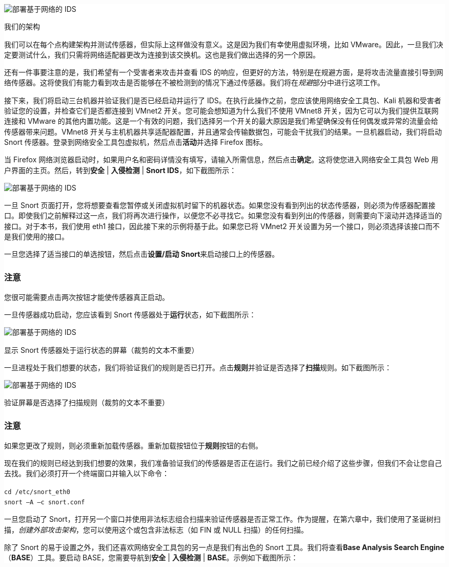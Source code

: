 ![部署基于网络的 IDS](https://github.com/OpenDocCN/freelearn-sec-zh/raw/master/docs/bd-vrt-pentest-lab/img/477-1_08-1.jpg)

我们的架构

我们可以在每个点构建架构并测试传感器，但实际上这样做没有意义。这是因为我们有幸使用虚拟环境，比如 VMware。因此，一旦我们决定要测试什么，我们只需将网络适配器更改为连接到该交换机。这也是我们做出选择的另一个原因。

还有一件事要注意的是，我们希望有一个受害者来攻击并查看 IDS 的响应，但更好的方法，特别是在规避方面，是将攻击流量直接引导到网络传感器。这将使我们有能力看到攻击是否能够在不被检测到的情况下通过传感器。我们将在*规避*部分中进行这项工作。

接下来，我们将启动三台机器并验证我们是否已经启动并运行了 IDS。在执行此操作之前，您应该使用网络安全工具包、Kali 机器和受害者验证您的设置，并检查它们是否都连接到 VMnet2 开关。您可能会想知道为什么我们不使用 VMnet8 开关，因为它可以为我们提供互联网连接和 VMware 的其他内置功能。这是一个有效的问题，我们选择另一个开关的最大原因是我们希望确保没有任何偶发或异常的流量会给传感器带来问题。VMnet8 开关与主机机器共享适配器配置，并且通常会传输数据包，可能会干扰我们的结果。一旦机器启动，我们将启动 Snort 传感器。登录到网络安全工具包虚拟机，然后点击**活动**并选择 Firefox 图标。

当 Firefox 网络浏览器启动时，如果用户名和密码详情没有填写，请输入所需信息，然后点击**确定**。这将使您进入网络安全工具包 Web 用户界面的主页。然后，转到**安全** | **入侵检测** | **Snort IDS**，如下截图所示：

![部署基于网络的 IDS](https://github.com/OpenDocCN/freelearn-sec-zh/raw/master/docs/bd-vrt-pentest-lab/img/477-1_08-3.jpg)

一旦 Snort 页面打开，您将想要查看您暂停或关闭虚拟机时留下的机器状态。如果您没有看到列出的状态传感器，则必须为传感器配置接口。即使我们之前解释过这一点，我们将再次进行操作，以便您不必寻找它。如果您没有看到列出的传感器，则需要向下滚动并选择适当的接口。对于本书，我们使用 eth1 接口，因此接下来的示例将基于此。如果您已将 VMnet2 开关设置为另一个接口，则必须选择该接口而不是我们使用的接口。

一旦您选择了适当接口的单选按钮，然后点击**设置/启动 Snort**来启动接口上的传感器。

### 注意

您很可能需要点击两次按钮才能使传感器真正启动。

一旦传感器成功启动，您应该看到 Snort 传感器处于**运行**状态，如下截图所示：

![部署基于网络的 IDS](https://github.com/OpenDocCN/freelearn-sec-zh/raw/master/docs/bd-vrt-pentest-lab/img/477-1_08-4.jpg)

显示 Snort 传感器处于运行状态的屏幕（裁剪的文本不重要）

一旦进程处于我们想要的状态，我们将验证我们的规则是否已打开。点击**规则**并验证是否选择了**扫描**规则。如下截图所示：

![部署基于网络的 IDS](https://github.com/OpenDocCN/freelearn-sec-zh/raw/master/docs/bd-vrt-pentest-lab/img/477-1_08-5.jpg)

验证屏幕是否选择了扫描规则（裁剪的文本不重要）

### 注意

如果您更改了规则，则必须重新加载传感器。重新加载按钮位于**规则**按钮的右侧。

现在我们的规则已经达到我们想要的效果，我们准备验证我们的传感器是否正在运行。我们之前已经介绍了这些步骤，但我们不会让您自己去找。我们必须打开一个终端窗口并输入以下命令：

```
cd /etc/snort_eth0
snort –A –c snort.conf

```

一旦您启动了 Snort，打开另一个窗口并使用非法标志组合扫描来验证传感器是否正常工作。作为提醒，在第六章中，我们使用了圣诞树扫描，*创建外部攻击架构*，您可以使用这个或包含非法标志（如 FIN 或 NULL 扫描）的任何扫描。

除了 Snort 的易于设置之外，我们还喜欢网络安全工具包的另一点是我们有出色的 Snort 工具。我们将查看**Base Analysis Search Engine**（**BASE**）工具。要启动 BASE，您需要导航到**安全** | **入侵检测** | **BASE**。示例如下截图所示：
